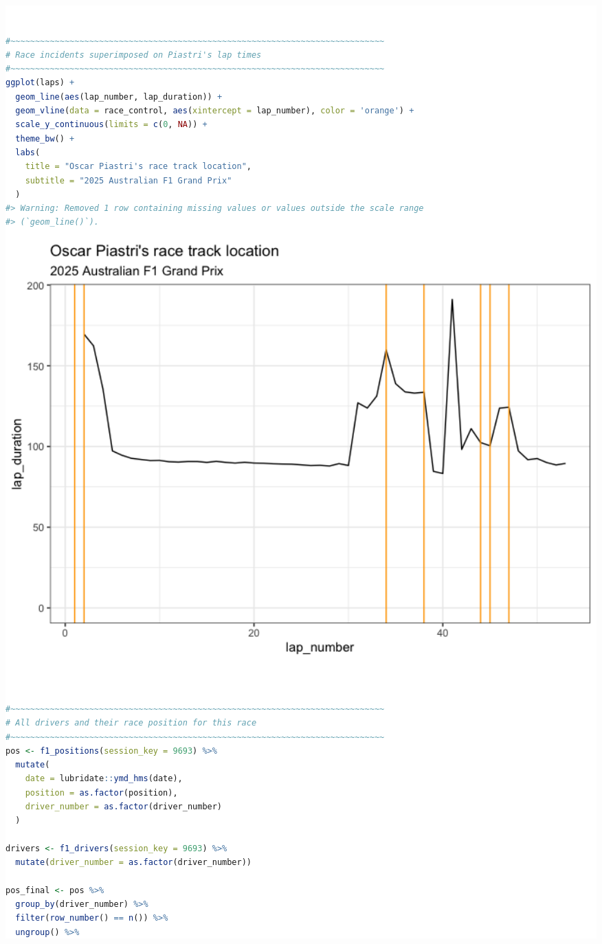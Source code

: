``` r


#~~~~~~~~~~~~~~~~~~~~~~~~~~~~~~~~~~~~~~~~~~~~~~~~~~~~~~~~~~~~~~~~~~~~~~~~~~~~
# Race incidents superimposed on Piastri's lap times
#~~~~~~~~~~~~~~~~~~~~~~~~~~~~~~~~~~~~~~~~~~~~~~~~~~~~~~~~~~~~~~~~~~~~~~~~~~~~
ggplot(laps) + 
  geom_line(aes(lap_number, lap_duration)) +
  geom_vline(data = race_control, aes(xintercept = lap_number), color = 'orange') +
  scale_y_continuous(limits = c(0, NA)) +
  theme_bw() +
  labs(
    title = "Oscar Piastri's race track location",
    subtitle = "2025 Australian F1 Grand Prix"
  )
#> Warning: Removed 1 row containing missing values or values outside the scale range
#> (`geom_line()`).
```

<img src="man/figures/README-example-4.png" width="100%" />

``` r


#~~~~~~~~~~~~~~~~~~~~~~~~~~~~~~~~~~~~~~~~~~~~~~~~~~~~~~~~~~~~~~~~~~~~~~~~~~~~
# All drivers and their race position for this race
#~~~~~~~~~~~~~~~~~~~~~~~~~~~~~~~~~~~~~~~~~~~~~~~~~~~~~~~~~~~~~~~~~~~~~~~~~~~~
pos <- f1_positions(session_key = 9693) %>%
  mutate(
    date = lubridate::ymd_hms(date),
    position = as.factor(position),
    driver_number = as.factor(driver_number)
  )

drivers <- f1_drivers(session_key = 9693) %>%
  mutate(driver_number = as.factor(driver_number))

pos_final <- pos %>%
  group_by(driver_number) %>%
  filter(row_number() == n()) %>%
  ungroup() %>%
```